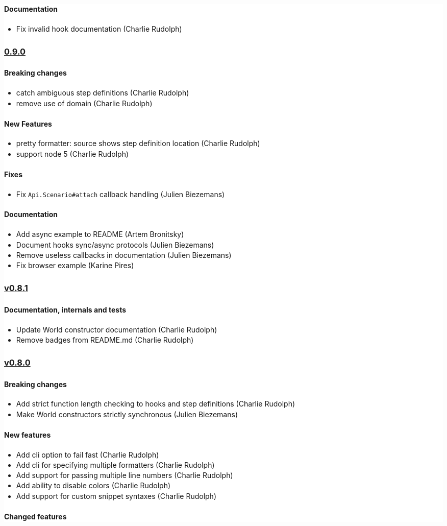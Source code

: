 #### Documentation

* Fix invalid hook documentation (Charlie Rudolph)

### [0.9.0](https://github.com/cucumber/cucumber-js/compare/v0.8.1...v0.9.0)

#### Breaking changes

* catch ambiguous step definitions (Charlie Rudolph)
* remove use of domain (Charlie Rudolph)

#### New Features

* pretty formatter: source shows step definition location (Charlie Rudolph)
* support node 5 (Charlie Rudolph)

#### Fixes

* Fix `Api.Scenario#attach` callback handling (Julien Biezemans)

#### Documentation

* Add async example to README (Artem Bronitsky)
* Document hooks sync/async protocols (Julien Biezemans)
* Remove useless callbacks in documentation (Julien Biezemans)
* Fix browser example (Karine Pires)

### [v0.8.1](https://github.com/cucumber/cucumber-js/compare/v0.8.0...v0.8.1)

#### Documentation, internals and tests

* Update World constructor documentation (Charlie Rudolph)
* Remove badges from README.md (Charlie Rudolph)

### [v0.8.0](https://github.com/cucumber/cucumber-js/compare/v0.7.0...v0.8.0)

#### Breaking changes

* Add strict function length checking to hooks and step definitions (Charlie Rudolph)
* Make World constructors strictly synchronous (Julien Biezemans)

#### New features

* Add cli option to fail fast (Charlie Rudolph)
* Add cli for specifying multiple formatters (Charlie Rudolph)
* Add support for passing multiple line numbers (Charlie Rudolph)
* Add ability to disable colors (Charlie Rudolph)
* Add support for custom snippet syntaxes (Charlie Rudolph)

#### Changed features
